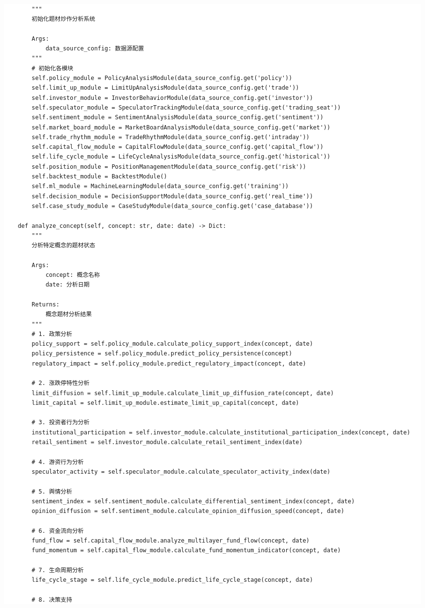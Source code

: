 ```
        """
        初始化题材炒作分析系统
        
        Args:
            data_source_config: 数据源配置
        """
        # 初始化各模块
        self.policy_module = PolicyAnalysisModule(data_source_config.get('policy'))
        self.limit_up_module = LimitUpAnalysisModule(data_source_config.get('trade'))
        self.investor_module = InvestorBehaviorModule(data_source_config.get('investor'))
        self.speculator_module = SpeculatorTrackingModule(data_source_config.get('trading_seat'))
        self.sentiment_module = SentimentAnalysisModule(data_source_config.get('sentiment'))
        self.market_board_module = MarketBoardAnalysisModule(data_source_config.get('market'))
        self.trade_rhythm_module = TradeRhythmModule(data_source_config.get('intraday'))
        self.capital_flow_module = CapitalFlowModule(data_source_config.get('capital_flow'))
        self.life_cycle_module = LifeCycleAnalysisModule(data_source_config.get('historical'))
        self.position_module = PositionManagementModule(data_source_config.get('risk'))
        self.backtest_module = BacktestModule()
        self.ml_module = MachineLearningModule(data_source_config.get('training'))
        self.decision_module = DecisionSupportModule(data_source_config.get('real_time'))
        self.case_study_module = CaseStudyModule(data_source_config.get('case_database'))
        
    def analyze_concept(self, concept: str, date: date) -> Dict:
        """
        分析特定概念的题材状态
        
        Args:
            concept: 概念名称
            date: 分析日期
            
        Returns:
            概念题材分析结果
        """
        # 1. 政策分析
        policy_support = self.policy_module.calculate_policy_support_index(concept, date)
        policy_persistence = self.policy_module.predict_policy_persistence(concept)
        regulatory_impact = self.policy_module.predict_regulatory_impact(concept, date)
        
        # 2. 涨跌停特性分析
        limit_diffusion = self.limit_up_module.calculate_limit_up_diffusion_rate(concept, date)
        limit_capital = self.limit_up_module.estimate_limit_up_capital(concept, date)
        
        # 3. 投资者行为分析
        institutional_participation = self.investor_module.calculate_institutional_participation_index(concept, date)
        retail_sentiment = self.investor_module.calculate_retail_sentiment_index(date)
        
        # 4. 游资行为分析
        speculator_activity = self.speculator_module.calculate_speculator_activity_index(date)
        
        # 5. 舆情分析
        sentiment_index = self.sentiment_module.calculate_differential_sentiment_index(concept, date)
        opinion_diffusion = self.sentiment_module.calculate_opinion_diffusion_speed(concept, date)
        
        # 6. 资金流向分析
        fund_flow = self.capital_flow_module.analyze_multilayer_fund_flow(concept, date)
        fund_momentum = self.capital_flow_module.calculate_fund_momentum_indicator(concept, date)
        
        # 7. 生命周期分析
        life_cycle_stage = self.life_cycle_module.predict_life_cycle_stage(concept, date)
        
        # 8. 决策支持
```